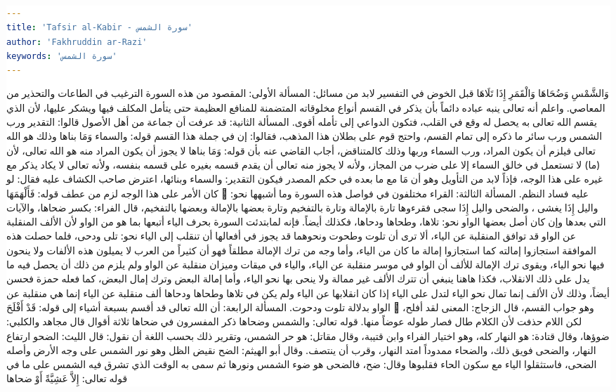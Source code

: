 ```yaml
---
title: 'Tafsir al-Kabir - سورة الشمس'
author: 'Fakhruddin ar-Razi'
keywords: 'سورة الشمس'
---
```


وَالشَّمْسِ وَضُحَاهَا
وَالْقَمَرِ إِذَا تَلَاهَا
قبل الخوض في التفسير لابد من مسائل:
المسألة الأولى:
المقصود من هذه السورة الترغيب في الطاعات والتحذير من المعاصي.
واعلم أنه تعالى ينبه عباده دائماً بأن يذكر في القسم أنواع مخلوقاته المتضمنة للمنافع العظيمة حتى يتأمل المكلف فيها ويشكر عليها، لأن الذي يقسم الله تعالى به يحصل له وقع في القلب، فتكون الدواعي إلى تأمله أقوى.
المسألة الثانية:
قد عرفت أن جماعة من أهل الأصول قالوا: التقدير ورب الشمس ورب سائر ما ذكره إلى تمام القسم، واحتج قوم على بطلان هذا المذهب، فقالوا: إن في جملة هذا القسم قوله:
والسماء وَمَا بناها
وذلك هو الله تعالى فيلزم أن يكون المراد، ورب السماء وربها وذلك كالمتناقض، أجاب القاضي عنه بأن قوله:
وَمَا بناها
لا يجوز أن يكون المراد منه هو الله تعالى، لأن (ما) لا تستعمل في خالق السماء إلا على ضرب من المجاز، ولأنه لا يجوز منه تعالى أن يقدم قسمه بغيره على قسمه بنفسه، ولأنه تعالى لا يكاد يذكر مع غيره على هذا الوجه، فإذاً لابد من التأويل وهو أن
مَا
مع ما بعده في حكم المصدر فيكون التقدير: والسماء وبنائها، اعترض صاحب الكشاف عليه فقال: لو كان الأمر على هذا الوجه لزم من عطف قوله:
فَأَلْهَمَهَا

عليه فساد النظم.
المسألة الثالثة:
القراء مختلفون في فواصل هذه السورة وما أشبهها نحو:
واليل إِذَا يغشى
،
والضحى واليل إِذَا سجى
فقرءوها تارة بالإمالة وتارة بالتفخيم وتارة بعضها بالإمالة وبعضها بالتفخيم، قال الفراء: بكسر ضحاها، والآيات التي بعدها وإن كان أصل بعضها الواو نحو: تلاها، وطحاها ودحاها، فكذلك أيضاً. فإنه لمابتدئت السورة بحرف الياء أتبعها بما هو من الواو لأن الألف المنقلبة عن الواو قد توافق المنقلبة عن الياء، ألا ترى أن تلوت وطحوت ونحوهما قد يجوز في أفعالها أن تنقلب إلى الياء نحو: تلى ودحى، فلما حصلت هذه الموافقة استجازوا إمالته كما استجازوا إمالة ما كان من الياء، وأما وجه من ترك الإمالة مطلقاً فهو أن كثيراً من العرب لا يميلون هذه الألفات ولا ينحون فيها نحو الياء، ويقوى ترك الإمالة للألف أن الواو في موسر منقلبة عن الياء، والياء في ميقات وميزان منقلبة عن الواو ولم يلزم من ذلك أن يحصل فيه ما يدل على ذلك الانقلاب، فكذا هاهنا ينبغي أن تترك الألف غير ممالة ولا ينحى بها نحو الياء، وأما إمالة البعض وترك إمال البعض، كما فعله حمزة فحسن أيضاً، وذلك لأن الألف إنما تمال نحو الياء لتدل على الياء إذا كان انقلابها عن الياء ولم يكن في تلاها وطحاها ودحاها ألف منقلبة عن الياء إنما هي منقلبة عن الواو بدلالة تلوت ودحوت.
المسألة الرابعة:
أن الله تعالى قد أقسم بسبعة أشياء إلى قوله:
قَدْ أَفْلَحَ

وهو جواب القسم، قال الزجاج: المعنى لقد أفلح، لكن اللام حذفت لأن الكلام طال فصار طوله عوضاً منها.
قوله تعالى:
والشمس وضحاها
ذكر المفسرون في ضحاها ثلاثة أقوال قال مجاهد والكلبي: ضوؤها، وقال قتادة: هو النهار كله، وهو اختيار الفراء وابن قتيبة، وقال مقاتل: هو حر الشمس، وتقرير ذلك بحسب اللغة أن نقول: قال الليث: الضحو ارتفاع النهار، والضحى فويق ذلك، والضحاء ممدوداً امتد النهار، وقرب أن ينتصف.
وقال أبو الهيثم:
الضح نقيض الظل وهو نور الشمس على وجه الأرض وأصله الضحى، فاستثقلوا الياء مع سكون الحاء فقلبوها وقال: ضح، فالضحى هو ضوء الشمس ونورها ثم سمى به الوقت الذي تشرق فيه الشمس على ما في قوله تعالى:
إِلاَّ عَشِيَّةً أَوْ ضحاها